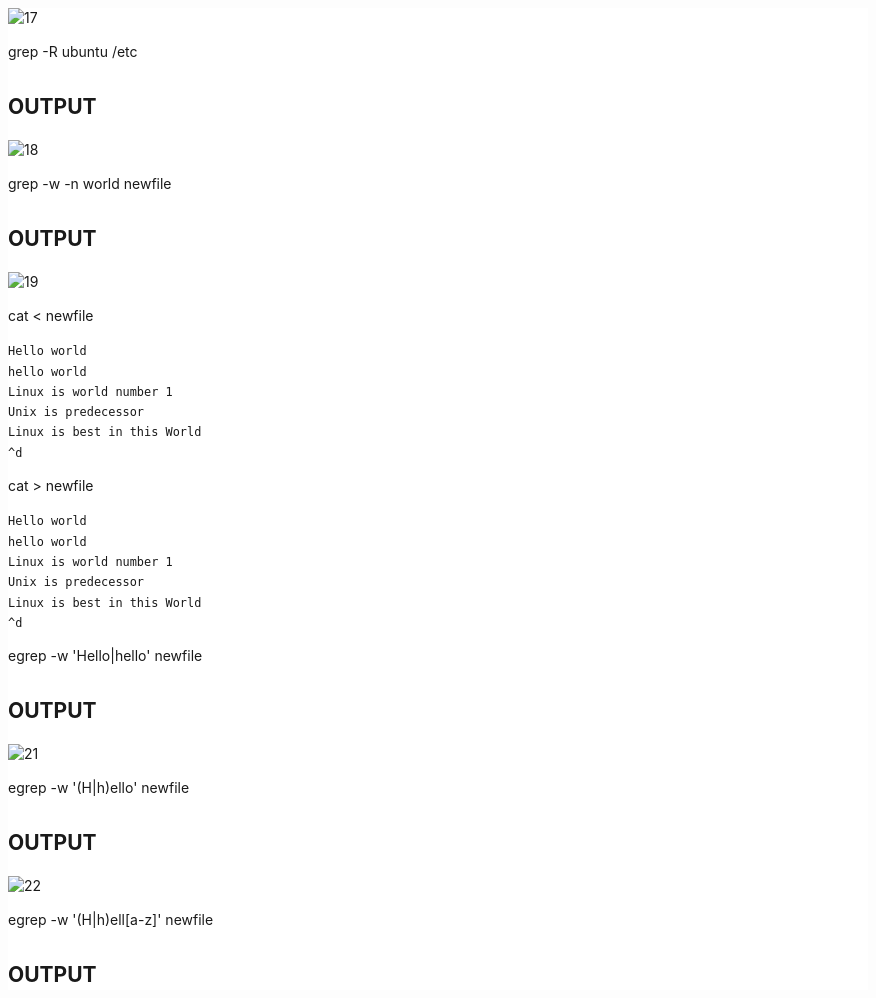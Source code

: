 <img width="465" height="75" alt="17" src="https://github.com/user-attachments/assets/ac9e5702-9d9d-4680-ab09-6c32a55276c9" />




grep -R ubuntu /etc
## OUTPUT


<img width="884" height="862" alt="18" src="https://github.com/user-attachments/assets/daac427e-01f3-4e94-9a32-966cd49181d2" />


grep -w -n world newfile   
## OUTPUT
<img width="486" height="96" alt="19" src="https://github.com/user-attachments/assets/dbc5c3d8-8547-495d-bc64-18bf15f0ff2c" />


cat < newfile 
```
Hello world
hello world
Linux is world number 1
Unix is predecessor
Linux is best in this World
^d
```

cat > newfile
```
Hello world
hello world
Linux is world number 1
Unix is predecessor
Linux is best in this World
^d
 ```
egrep -w 'Hello|hello' newfile 
## OUTPUT

<img width="442" height="101" alt="21" src="https://github.com/user-attachments/assets/21a1b2b6-c570-4aa6-a839-561aec92551a" />


egrep -w '(H|h)ello' newfile 
## OUTPUT
<img width="463" height="106" alt="22" src="https://github.com/user-attachments/assets/1a2b233e-2b8b-4580-ba06-66c023ec59d6" />



egrep -w '(H|h)ell[a-z]' newfile 
## OUTPUT
